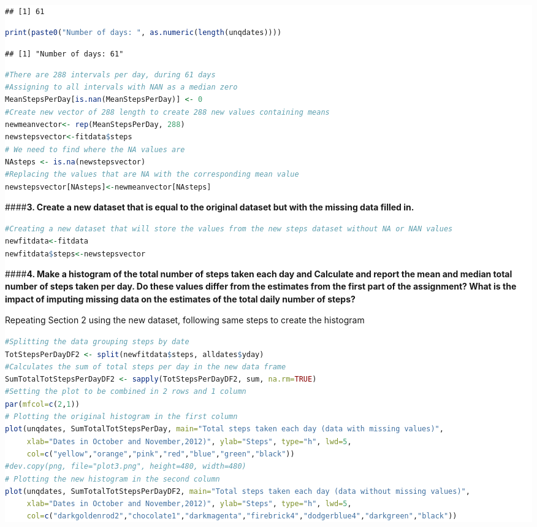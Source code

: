 ```
## [1] 61
```

```r
print(paste0("Number of days: ", as.numeric(length(unqdates))))
```

```
## [1] "Number of days: 61"
```

```r
#There are 288 intervals per day, during 61 days
#Assigning to all intervals with NAN as a median zero
MeanStepsPerDay[is.nan(MeanStepsPerDay)] <- 0
#Create new vector of 288 length to create 288 new values containing means
newmeanvector<- rep(MeanStepsPerDay, 288)
newstepsvector<-fitdata$steps
# We need to find where the NA values are
NAsteps <- is.na(newstepsvector)
#Replacing the values that are NA with the corresponding mean value
newstepsvector[NAsteps]<-newmeanvector[NAsteps]
```

####**3. Create a new dataset that is equal to the original dataset but with the missing data filled in.**


```r
#Creating a new dataset that will store the values from the new steps dataset without NA or NAN values
newfitdata<-fitdata
newfitdata$steps<-newstepsvector
```

####**4. Make a histogram of the total number of steps taken each day and Calculate and report the mean and median  total number of steps taken per day. Do these values differ from the estimates from the first part of the assignment? What is the impact of imputing missing data on the estimates of the total daily number of steps?**

Repeating Section 2 using the new dataset, following same steps to create the histogram


```r
#Splitting the data grouping steps by date
TotStepsPerDayDF2 <- split(newfitdata$steps, alldates$yday)
#Calculates the sum of total steps per day in the new data frame
SumTotalTotStepsPerDayDF2 <- sapply(TotStepsPerDayDF2, sum, na.rm=TRUE)
#Setting the plot to be combined in 2 rows and 1 column
par(mfcol=c(2,1))
# Plotting the original histogram in the first column
plot(unqdates, SumTotalTotStepsPerDay, main="Total steps taken each day (data with missing values)", 
     xlab="Dates in October and November,2012)", ylab="Steps", type="h", lwd=5, 
     col=c("yellow","orange","pink","red","blue","green","black"))
#dev.copy(png, file="plot3.png", height=480, width=480)
# Plotting the new histogram in the second column
plot(unqdates, SumTotalTotStepsPerDayDF2, main="Total steps taken each day (data without missing values)", 
     xlab="Dates in October and November,2012)", ylab="Steps", type="h", lwd=5, 
     col=c("darkgoldenrod2","chocolate1","darkmagenta","firebrick4","dodgerblue4","darkgreen","black"))
```
